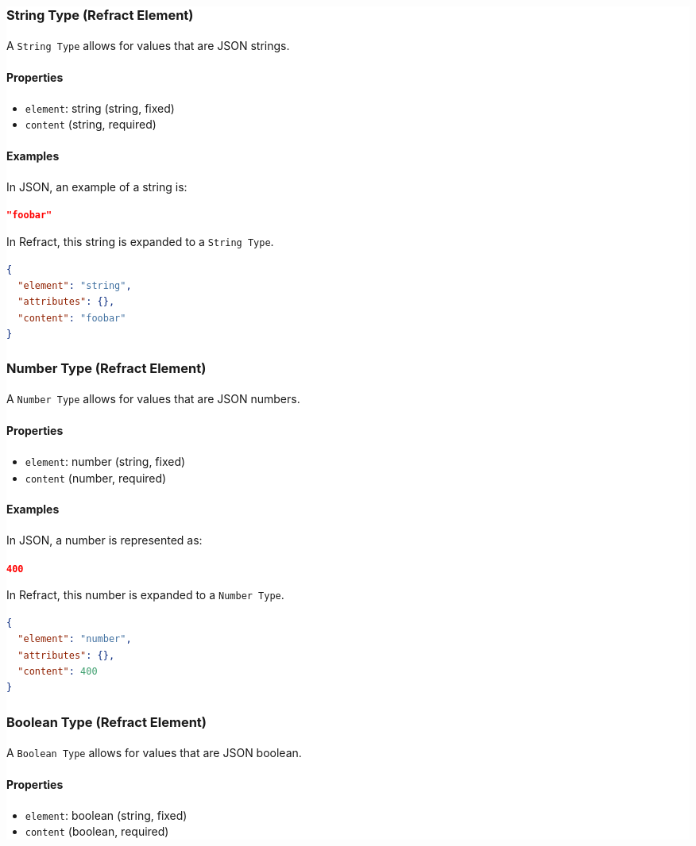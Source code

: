 ### String Type (Refract Element)

A `String Type` allows for values that are JSON strings.

#### Properties
- `element`: string (string, fixed)
- `content` (string, required)

#### Examples

In JSON, an example of a string is:

```json
"foobar"
```

In Refract, this string is expanded to a `String Type`.

```json
{
  "element": "string",
  "attributes": {},
  "content": "foobar"
}
```

### Number Type (Refract Element)

A `Number Type` allows for values that are JSON numbers.

#### Properties
- `element`: number (string, fixed)
- `content` (number, required)

#### Examples

In JSON, a number is represented as:

```json
400
```

In Refract, this number is expanded to a `Number Type`.

```json
{
  "element": "number",
  "attributes": {},
  "content": 400
}
```
### Boolean Type (Refract Element)

A `Boolean Type` allows for values that are JSON boolean.

#### Properties
- `element`: boolean (string, fixed)
- `content` (boolean, required)
